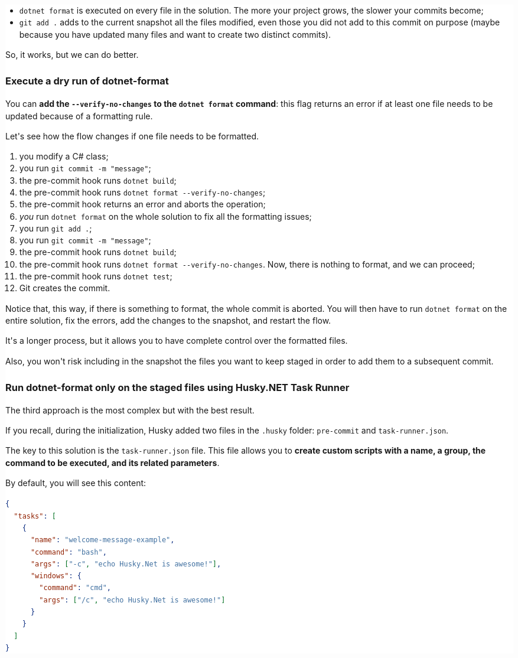 - `dotnet format` is executed on every file in the solution. The more your project grows, the slower your commits become;
- `git add .` adds to the current snapshot all the files modified, even those you did not add to this commit on purpose (maybe because you have updated many files and want to create two distinct commits).

So, it works, but we can do better.

### Execute a dry run of dotnet-format

You can **add the `--verify-no-changes` to the `dotnet format` command**: this flag returns an error if at least one file needs to be updated because of a formatting rule.

Let's see how the flow changes if one file needs to be formatted.

1. you modify a C# class;
2. you run `git commit -m "message"`;
3. the pre-commit hook runs `dotnet build`;
4. the pre-commit hook runs `dotnet format --verify-no-changes`;
5. the pre-commit hook returns an error and aborts the operation;
6. _you_ run `dotnet format` on the whole solution to fix all the formatting issues;
7. you run `git add .`;
8. you run `git commit -m "message"`;
9. the pre-commit hook runs `dotnet build`;
10. the pre-commit hook runs `dotnet format --verify-no-changes`. Now, there is nothing to format, and we can proceed;
11. the pre-commit hook runs `dotnet test`;
12. Git creates the commit.

Notice that, this way, if there is something to format, the whole commit is aborted. You will then have to run `dotnet format` on the entire solution, fix the errors, add the changes to the snapshot, and restart the flow.

It's a longer process, but it allows you to have complete control over the formatted files.

Also, you won't risk including in the snapshot the files you want to keep staged in order to add them to a subsequent commit.

### Run dotnet-format only on the staged files using Husky.NET Task Runner

The third approach is the most complex but with the best result.

If you recall, during the initialization, Husky added two files in the `.husky` folder: `pre-commit` and `task-runner.json`.

The key to this solution is the `task-runner.json` file. This file allows you to **create custom scripts with a name, a group, the command to be executed, and its related parameters**.

By default, you will see this content:

```json
{
  "tasks": [
    {
      "name": "welcome-message-example",
      "command": "bash",
      "args": ["-c", "echo Husky.Net is awesome!"],
      "windows": {
        "command": "cmd",
        "args": ["/c", "echo Husky.Net is awesome!"]
      }
    }
  ]
}
```
